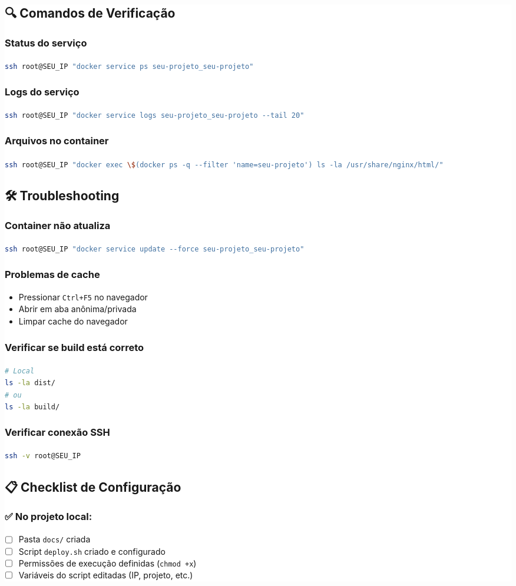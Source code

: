 ## 🔍 Comandos de Verificação

### Status do serviço
```bash
ssh root@SEU_IP "docker service ps seu-projeto_seu-projeto"
```

### Logs do serviço
```bash
ssh root@SEU_IP "docker service logs seu-projeto_seu-projeto --tail 20"
```

### Arquivos no container
```bash
ssh root@SEU_IP "docker exec \$(docker ps -q --filter 'name=seu-projeto') ls -la /usr/share/nginx/html/"
```

## 🛠️ Troubleshooting

### Container não atualiza
```bash
ssh root@SEU_IP "docker service update --force seu-projeto_seu-projeto"
```

### Problemas de cache
- Pressionar `Ctrl+F5` no navegador
- Abrir em aba anônima/privada
- Limpar cache do navegador

### Verificar se build está correto
```bash
# Local
ls -la dist/
# ou
ls -la build/
```

### Verificar conexão SSH
```bash
ssh -v root@SEU_IP
```

## 📋 Checklist de Configuração

### ✅ No projeto local:
- [ ] Pasta `docs/` criada
- [ ] Script `deploy.sh` criado e configurado
- [ ] Permissões de execução definidas (`chmod +x`)
- [ ] Variáveis do script editadas (IP, projeto, etc.)
